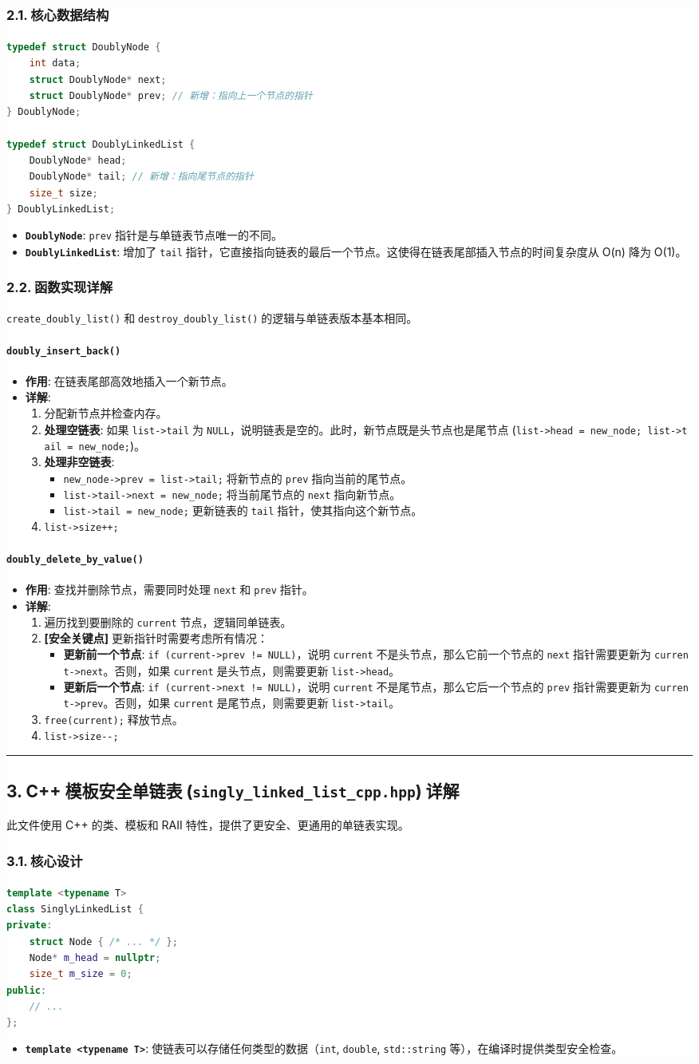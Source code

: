 ### 2.1. 核心数据结构
```c
typedef struct DoublyNode {
    int data;
    struct DoublyNode* next;
    struct DoublyNode* prev; // 新增：指向上一个节点的指针
} DoublyNode;

typedef struct DoublyLinkedList {
    DoublyNode* head;
    DoublyNode* tail; // 新增：指向尾节点的指针
    size_t size;
} DoublyLinkedList;
```
- **`DoublyNode`**: `prev` 指针是与单链表节点唯一的不同。
- **`DoublyLinkedList`**: 增加了 `tail` 指针，它直接指向链表的最后一个节点。这使得在链表尾部插入节点的时间复杂度从 O(n) 降为 O(1)。

### 2.2. 函数实现详解

`create_doubly_list()` 和 `destroy_doubly_list()` 的逻辑与单链表版本基本相同。

#### `doubly_insert_back()`
- **作用**: 在链表尾部高效地插入一个新节点。
- **详解**:
    1. 分配新节点并检查内存。
    2. **处理空链表**: 如果 `list->tail` 为 `NULL`，说明链表是空的。此时，新节点既是头节点也是尾节点 (`list->head = new_node; list->tail = new_node;`)。
    3. **处理非空链表**:
        - `new_node->prev = list->tail;` 将新节点的 `prev` 指向当前的尾节点。
        - `list->tail->next = new_node;` 将当前尾节点的 `next` 指向新节点。
        - `list->tail = new_node;` 更新链表的 `tail` 指针，使其指向这个新节点。
    4. `list->size++;`

#### `doubly_delete_by_value()`
- **作用**: 查找并删除节点，需要同时处理 `next` 和 `prev` 指针。
- **详解**:
    1. 遍历找到要删除的 `current` 节点，逻辑同单链表。
    2. **[安全关键点]** 更新指针时需要考虑所有情况：
        - **更新前一个节点**: `if (current->prev != NULL)`，说明 `current` 不是头节点，那么它前一个节点的 `next` 指针需要更新为 `current->next`。否则，如果 `current` 是头节点，则需要更新 `list->head`。
        - **更新后一个节点**: `if (current->next != NULL)`，说明 `current` 不是尾节点，那么它后一个节点的 `prev` 指针需要更新为 `current->prev`。否则，如果 `current` 是尾节点，则需要更新 `list->tail`。
    3. `free(current);` 释放节点。
    4. `list->size--;`

---

## 3. C++ 模板安全单链表 (`singly_linked_list_cpp.hpp`) 详解

此文件使用 C++ 的类、模板和 RAII 特性，提供了更安全、更通用的单链表实现。

### 3.1. 核心设计
```c++
template <typename T>
class SinglyLinkedList {
private:
    struct Node { /* ... */ };
    Node* m_head = nullptr;
    size_t m_size = 0;
public:
    // ...
};
```
- **`template <typename T>`**: 使链表可以存储任何类型的数据（`int`, `double`, `std::string` 等），在编译时提供类型安全检查。